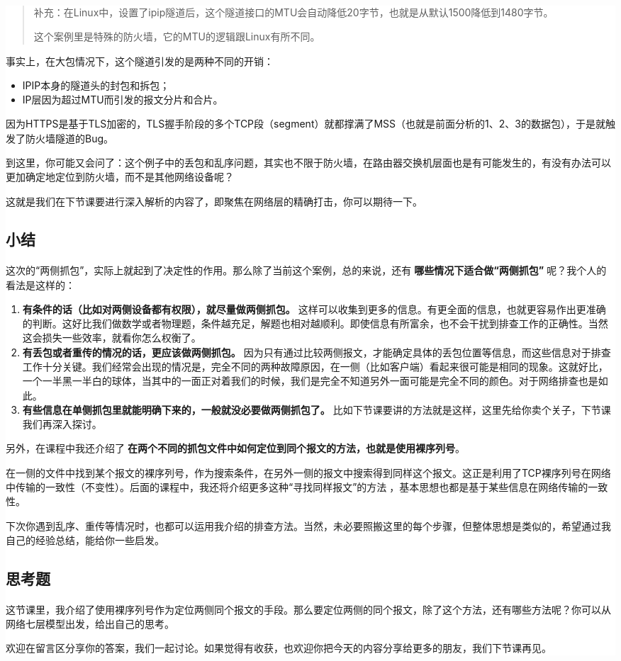 > 补充：在Linux中，设置了ipip隧道后，这个隧道接口的MTU会自动降低20字节，也就是从默认1500降低到1480字节。
>
> 这个案例里是特殊的防火墙，它的MTU的逻辑跟Linux有所不同。

事实上，在大包情况下，这个隧道引发的是两种不同的开销：

- IPIP本身的隧道头的封包和拆包；
- IP层因为超过MTU而引发的报文分片和合片。

因为HTTPS是基于TLS加密的，TLS握手阶段的多个TCP段（segment）就都撑满了MSS（也就是前面分析的1、2、3的数据包），于是就触发了防火墙隧道的Bug。

到这里，你可能又会问了：这个例子中的丢包和乱序问题，其实也不限于防火墙，在路由器交换机层面也是有可能发生的，有没有办法可以更加确定地定位到防火墙，而不是其他网络设备呢？

这就是我们在下节课要进行深入解析的内容了，即聚焦在网络层的精确打击，你可以期待一下。

## 小结

这次的“两侧抓包”，实际上就起到了决定性的作用。那么除了当前这个案例，总的来说，还有 **哪些情况下适合做“两侧抓包”** 呢？我个人的看法是这样的：

1. **有条件的话（比如对两侧设备都有权限），就尽量做两侧抓包。** 这样可以收集到更多的信息。有更全面的信息，也就更容易作出更准确的判断。这好比我们做数学或者物理题，条件越充足，解题也相对越顺利。即使信息有所富余，也不会干扰到排查工作的正确性。当然这会损失一些效率，就看你怎么权衡了。
2. **有丢包或者重传的情况的话，更应该做两侧抓包。** 因为只有通过比较两侧报文，才能确定具体的丢包位置等信息，而这些信息对于排查工作十分关键。我们经常会出现的情况是，完全不同的两种故障原因，在一侧（比如客户端）看起来很可能是相同的现象。这就好比，一个一半黑一半白的球体，当其中的一面正对着我们的时候，我们是完全不知道另外一面可能是完全不同的颜色。对于网络排查也是如此。
3. **有些信息在单侧抓包里就能明确下来的，一般就没必要做两侧抓包了。** 比如下节课要讲的方法就是这样，这里先给你卖个关子，下节课我们再深入探讨。

另外，在课程中我还介绍了 **在两个不同的抓包文件中如何定位到同个报文的方法，也就是使用裸序列号**。

在一侧的文件中找到某个报文的裸序列号，作为搜索条件，在另外一侧的报文中搜索得到同样这个报文。这正是利用了TCP裸序列号在网络中传输的一致性（不变性）。后面的课程中，我还将介绍更多这种“寻找同样报文”的方法 ，基本思想也都是基于某些信息在网络传输的一致性。

下次你遇到乱序、重传等情况时，也都可以运用我介绍的排查方法。当然，未必要照搬这里的每个步骤，但整体思想是类似的，希望通过我自己的经验总结，能给你一些启发。

## 思考题

这节课里，我介绍了使用裸序列号作为定位两侧同个报文的手段。那么要定位两侧的同个报文，除了这个方法，还有哪些方法呢？你可以从网络七层模型出发，给出自己的思考。

欢迎在留言区分享你的答案，我们一起讨论。如果觉得有收获，也欢迎你把今天的内容分享给更多的朋友，我们下节课再见。